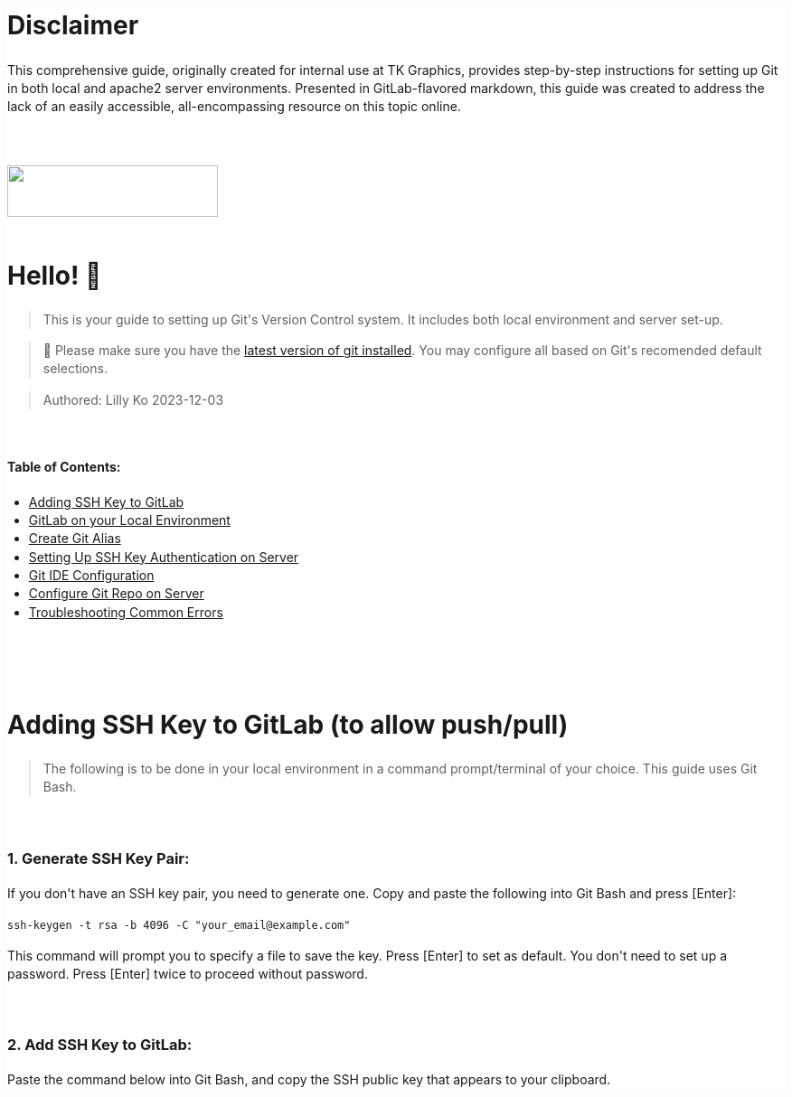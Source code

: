 # Disclaimer
This comprehensive guide, originally created for internal use at TK Graphics, provides step-by-step instructions for setting up Git in both local and apache2 server environments. Presented in GitLab-flavored markdown, this guide was created to address the lack of an easily accessible, all-encompassing resource on this topic online.

<br><br>
<img src="https://tkgraphics.ca/wp-content/uploads/2021/03/tk-graphics-logo.png" width="233" height="57">

# Hello! 👋
>This is your guide to setting up Git's Version Control system. It includes both local environment and server set-up. 

> 🌱 Please make sure you have the [latest version of git installed](https://git-scm.com/downloads). You may configure all based on Git's recomended default selections.

>Authored: Lilly Ko 2023-12-03

<br>

#### Table of Contents:
- [Adding SSH Key to GitLab](#adding-ssh-key-to-gitlab-to-allow-pushpull) 
- [GitLab on your Local Environment](#gitlab-on-your-local-env)
- [Create Git Alias](#create-git-alias)
- [Setting Up SSH Key Authentication on Server](#setting-up-ssh-key-authentication-on-server)
- [Git IDE Configuration](#git-ide-configuration)
- [Configure Git Repo on Server](#configuring-git-repo-on-server)
- [Troubleshooting Common Errors](#troubleshooting-common-errors)

<br><br>

# Adding SSH Key to GitLab (to allow push/pull)
>The following is to be done in your local environment in a command prompt/terminal of your choice. This guide uses Git Bash.

<br>

### 1. Generate SSH Key Pair:

If you don't have an SSH key pair, you need to generate one. Copy and paste the following into Git Bash and press [Enter]: 

`ssh-keygen -t rsa -b 4096 -C "your_email@example.com"`

This command will prompt you to specify a file to save the key. Press [Enter] to set as default. You don't need to set up a password. Press [Enter] twice to proceed without password. 

<br>

### 2. Add SSH Key to GitLab:
Paste the command below into Git Bash, and copy the SSH public key that appears to your clipboard.
